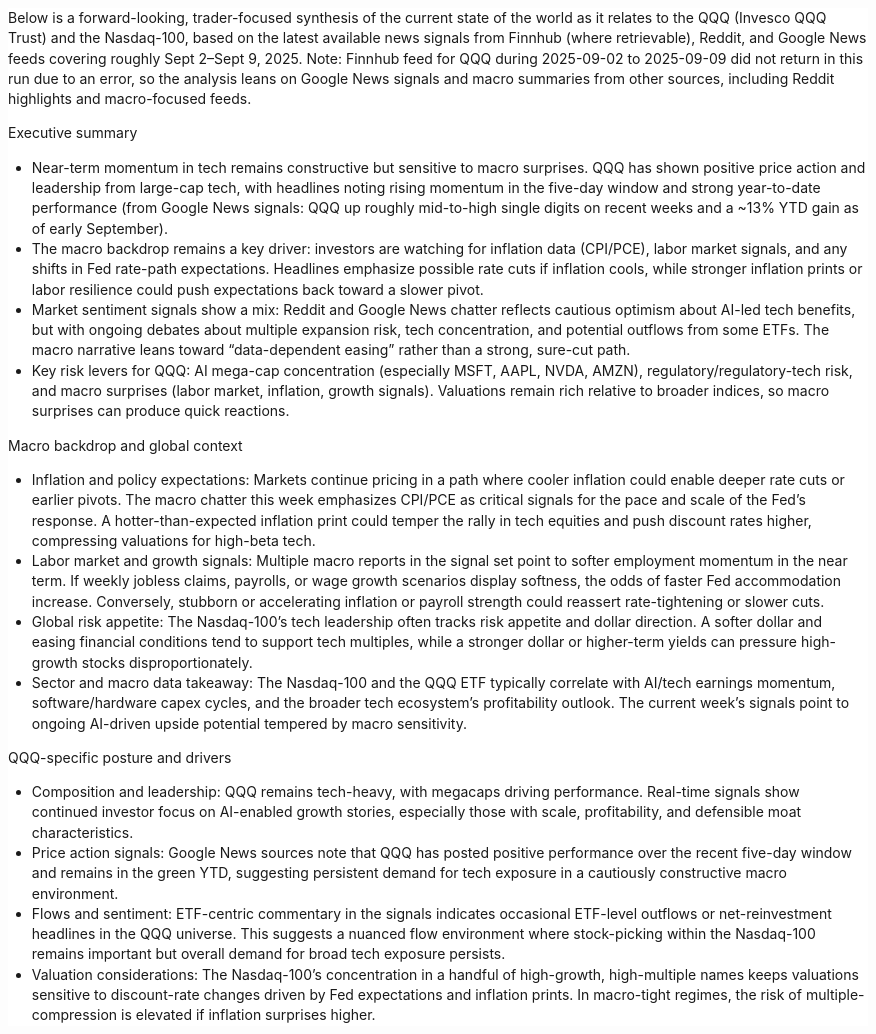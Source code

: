 Below is a forward-looking, trader-focused synthesis of the current state of the world as it relates to the QQQ (Invesco QQQ Trust) and the Nasdaq-100, based on the latest available news signals from Finnhub (where retrievable), Reddit, and Google News feeds covering roughly Sept 2–Sept 9, 2025. Note: Finnhub feed for QQQ during 2025-09-02 to 2025-09-09 did not return in this run due to an error, so the analysis leans on Google News signals and macro summaries from other sources, including Reddit highlights and macro-focused feeds.

Executive summary
- Near-term momentum in tech remains constructive but sensitive to macro surprises. QQQ has shown positive price action and leadership from large-cap tech, with headlines noting rising momentum in the five-day window and strong year-to-date performance (from Google News signals: QQQ up roughly mid-to-high single digits on recent weeks and a ~13% YTD gain as of early September).
- The macro backdrop remains a key driver: investors are watching for inflation data (CPI/PCE), labor market signals, and any shifts in Fed rate-path expectations. Headlines emphasize possible rate cuts if inflation cools, while stronger inflation prints or labor resilience could push expectations back toward a slower pivot.
- Market sentiment signals show a mix: Reddit and Google News chatter reflects cautious optimism about AI-led tech benefits, but with ongoing debates about multiple expansion risk, tech concentration, and potential outflows from some ETFs. The macro narrative leans toward “data-dependent easing” rather than a strong, sure-cut path.
- Key risk levers for QQQ: AI mega-cap concentration (especially MSFT, AAPL, NVDA, AMZN), regulatory/regulatory-tech risk, and macro surprises (labor market, inflation, growth signals). Valuations remain rich relative to broader indices, so macro surprises can produce quick reactions.

Macro backdrop and global context
- Inflation and policy expectations: Markets continue pricing in a path where cooler inflation could enable deeper rate cuts or earlier pivots. The macro chatter this week emphasizes CPI/PCE as critical signals for the pace and scale of the Fed’s response. A hotter-than-expected inflation print could temper the rally in tech equities and push discount rates higher, compressing valuations for high-beta tech.
- Labor market and growth signals: Multiple macro reports in the signal set point to softer employment momentum in the near term. If weekly jobless claims, payrolls, or wage growth scenarios display softness, the odds of faster Fed accommodation increase. Conversely, stubborn or accelerating inflation or payroll strength could reassert rate-tightening or slower cuts.
- Global risk appetite: The Nasdaq-100’s tech leadership often tracks risk appetite and dollar direction. A softer dollar and easing financial conditions tend to support tech multiples, while a stronger dollar or higher-term yields can pressure high-growth stocks disproportionately.
- Sector and macro data takeaway: The Nasdaq-100 and the QQQ ETF typically correlate with AI/tech earnings momentum, software/hardware capex cycles, and the broader tech ecosystem’s profitability outlook. The current week’s signals point to ongoing AI-driven upside potential tempered by macro sensitivity.

QQQ-specific posture and drivers
- Composition and leadership: QQQ remains tech-heavy, with megacaps driving performance. Real-time signals show continued investor focus on AI-enabled growth stories, especially those with scale, profitability, and defensible moat characteristics.
- Price action signals: Google News sources note that QQQ has posted positive performance over the recent five-day window and remains in the green YTD, suggesting persistent demand for tech exposure in a cautiously constructive macro environment.
- Flows and sentiment: ETF-centric commentary in the signals indicates occasional ETF-level outflows or net-reinvestment headlines in the QQQ universe. This suggests a nuanced flow environment where stock-picking within the Nasdaq-100 remains important but overall demand for broad tech exposure persists.
- Valuation considerations: The Nasdaq-100’s concentration in a handful of high-growth, high-multiple names keeps valuations sensitive to discount-rate changes driven by Fed expectations and inflation prints. In macro-tight regimes, the risk of multiple-compression is elevated if inflation surprises higher.
